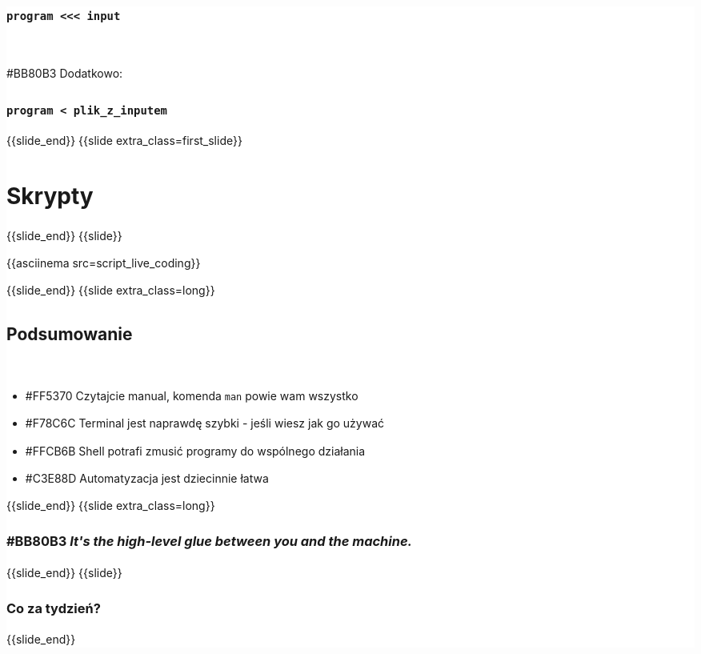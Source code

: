 ### `program <<< input`

<br>

#BB80B3 Dodatkowo:

### `program < plik_z_inputem`

{{slide_end}}
{{slide extra_class=first_slide}}

# Skrypty


{{slide_end}}
{{slide}}

{{asciinema src=script_live_coding}}


{{slide_end}}
{{slide extra_class=long}}

## Podsumowanie

<br>

* #FF5370 Czytajcie manual, komenda `man` powie wam wszystko

* #F78C6C Terminal jest naprawdę szybki - jeśli wiesz jak go używać

* #FFCB6B Shell potrafi zmusić programy do wspólnego działania

* #C3E88D Automatyzacja jest dziecinnie łatwa


{{slide_end}}
{{slide extra_class=long}}



### #BB80B3 *It's the high-level glue between you and the machine.*

{{slide_end}}
{{slide}}

### Co za tydzień?

{{slide_end}}
